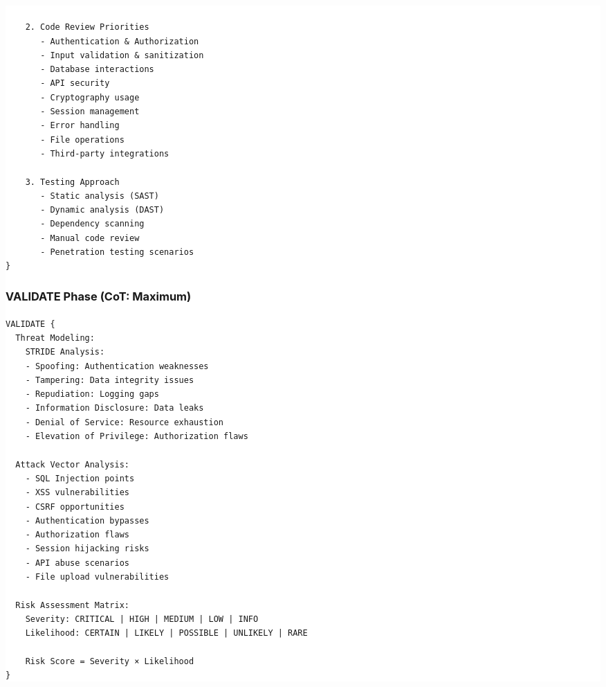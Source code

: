 ```

    2. Code Review Priorities
       - Authentication & Authorization
       - Input validation & sanitization
       - Database interactions
       - API security
       - Cryptography usage
       - Session management
       - Error handling
       - File operations
       - Third-party integrations

    3. Testing Approach
       - Static analysis (SAST)
       - Dynamic analysis (DAST)
       - Dependency scanning
       - Manual code review
       - Penetration testing scenarios
}
```

### VALIDATE Phase (CoT: Maximum)
```
VALIDATE {
  Threat Modeling:
    STRIDE Analysis:
    - Spoofing: Authentication weaknesses
    - Tampering: Data integrity issues
    - Repudiation: Logging gaps
    - Information Disclosure: Data leaks
    - Denial of Service: Resource exhaustion
    - Elevation of Privilege: Authorization flaws

  Attack Vector Analysis:
    - SQL Injection points
    - XSS vulnerabilities
    - CSRF opportunities
    - Authentication bypasses
    - Authorization flaws
    - Session hijacking risks
    - API abuse scenarios
    - File upload vulnerabilities

  Risk Assessment Matrix:
    Severity: CRITICAL | HIGH | MEDIUM | LOW | INFO
    Likelihood: CERTAIN | LIKELY | POSSIBLE | UNLIKELY | RARE

    Risk Score = Severity × Likelihood
}
```
